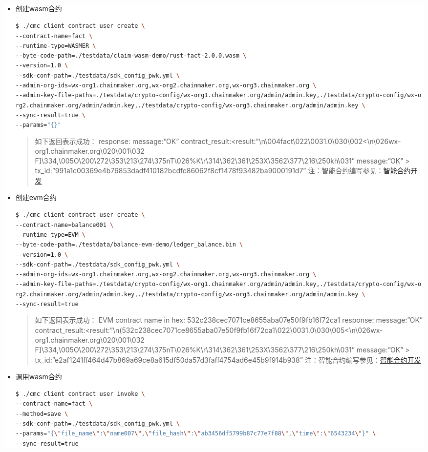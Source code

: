  

- 创建wasm合约

  ```sh
  $ ./cmc client contract user create \
  --contract-name=fact \
  --runtime-type=WASMER \
  --byte-code-path=./testdata/claim-wasm-demo/rust-fact-2.0.0.wasm \
  --version=1.0 \
  --sdk-conf-path=./testdata/sdk_config_pwk.yml \
  --admin-org-ids=wx-org1.chainmaker.org,wx-org2.chainmaker.org,wx-org3.chainmaker.org \
  --admin-key-file-paths=./testdata/crypto-config/wx-org1.chainmaker.org/admin/admin.key,./testdata/crypto-config/wx-org2.chainmaker.org/admin/admin.key,./testdata/crypto-config/wx-org3.chainmaker.org/admin/admin.key \
  --sync-result=true \
  --params="{}"
  ```

  > 如下返回表示成功：
  > response: message:”OK” contract_result:<result:”\n\004fact\022\0031.0\030\002<\n\026wx-org1.chainmaker.org\020\001\032 F]\334,\005O\200\272\353\213\274\375nT\026%K\r\314\362\361\253X\3562\377\216\250kh\031” message:”OK” > tx_id:”991a1c00369e4b76853dadf410182bcdfc86062f8cf1478f93482ba9000191d7”
  > 注：智能合约编写参见：[智能合约开发](../dev/智能合约.html)

- 创建evm合约

  ```sh
  $ ./cmc client contract user create \
  --contract-name=balance001 \
  --runtime-type=EVM \
  --byte-code-path=./testdata/balance-evm-demo/ledger_balance.bin \
  --version=1.0 \
  --sdk-conf-path=./testdata/sdk_config_pwk.yml \
  --admin-org-ids=wx-org1.chainmaker.org,wx-org2.chainmaker.org,wx-org3.chainmaker.org \
  --admin-key-file-paths=./testdata/crypto-config/wx-org1.chainmaker.org/admin/admin.key,./testdata/crypto-config/wx-org2.chainmaker.org/admin/admin.key,./testdata/crypto-config/wx-org3.chainmaker.org/admin/admin.key \
  --sync-result=true
  ```

  > 如下返回表示成功：
  > EVM contract name in hex: 532c238cec7071ce8655aba07e50f9fb16f72ca1 response: message:”OK” contract_result:<result:”\n(532c238cec7071ce8655aba07e50f9fb16f72ca1\022\0031.0\030\005<\n\026wx-org1.chainmaker.org\020\001\032 F]\334,\005O\200\272\353\213\274\375nT\026%K\r\314\362\361\253X\3562\377\216\250kh\031” message:”OK” > tx_id:”e2af1241ff464d47b869a69ce8a615df50da57d3faff4754ad6e45b9f914b938”
  > 注：智能合约编写参见：[智能合约开发](../dev/智能合约.html)

- 调用wasm合约

  ```sh
  $ ./cmc client contract user invoke \
  --contract-name=fact \
  --method=save \
  --sdk-conf-path=./testdata/sdk_config_pwk.yml \
  --params="{\"file_name\":\"name007\",\"file_hash\":\"ab3456df5799b87c77e7f88\",\"time\":\"6543234\"}" \
  --sync-result=true
  ```
